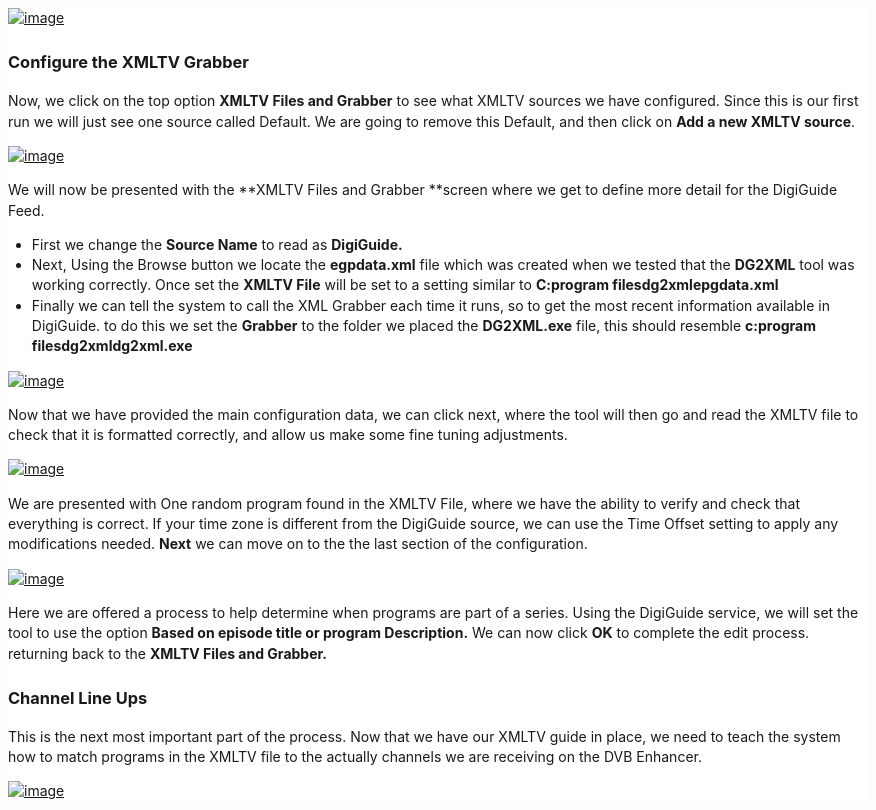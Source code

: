 [![image](http://lh5.ggpht.com/_SncQAdkhWiY/S7tHor27tpI/AAAAAAAAAEY/uFg_sXo7joE/image_thumb58.png?imgmax=800)](http://lh6.ggpht.com/_SncQAdkhWiY/S7tHnXxhueI/AAAAAAAAAEU/VP7T_vpaL5Y/s1600-h/image124.png)

### Configure the XMLTV Grabber

Now, we click on the top option **XMLTV Files and Grabber** to see what XMLTV sources we have configured. Since this is our first run we will just see one source called Default. We are going to remove this Default, and then click on **Add a new XMLTV source**.

[![image](http://lh3.ggpht.com/_SncQAdkhWiY/S7tHrWbyMNI/AAAAAAAAAEg/UrRYfb9KJ7U/image_thumb60.png?imgmax=800)](http://lh6.ggpht.com/_SncQAdkhWiY/S7tHqBrKXrI/AAAAAAAAAEc/fJ1nDMJhUhM/s1600-h/image128.png)

We will now be presented with the **XMLTV Files and Grabber **screen where we get to define more detail for the DigiGuide Feed.

  * First we change the **Source Name** to read as **DigiGuide.**  
  * Next, Using the Browse button we locate the **egpdata.xml** file which was created when we tested that the **DG2XML** tool was working correctly. Once set the **XMLTV File** will be set to a setting similar to **C:program filesdg2xmlepgdata.xml**  
  * Finally we can tell the system to call the XML Grabber each time it runs, so to get the most recent information available in DigiGuide. to do this we set the **Grabber** to the folder we placed the **DG2XML.exe** file, this should resemble **c:program filesdg2xmldg2xml.exe**

[![image](http://blogstorage.damianflynn.com/wp-content/uploads/2010/10/image_thumb64.png)](http://blogstorage.damianflynn.com/wp-content/uploads/2010/10/image64.png)

Now that we have provided the main configuration data, we can click next, where the tool will then go and read the XMLTV file to check that it is formatted correctly, and allow us make some fine tuning adjustments.

[![image](http://blogstorage.damianflynn.com/wp-content/uploads/2010/10/image_thumb65.png)](http://blogstorage.damianflynn.com/wp-content/uploads/2010/10/image65.png)

We are presented with One random program found in the XMLTV File, where we have the ability to verify and check that everything is correct. If your time zone is different from the DigiGuide source, we can use the Time Offset setting to apply any modifications needed. **Next** we can move on to the the last section of the configuration.

[![image](http://lh5.ggpht.com/_SncQAdkhWiY/S7tHzA-xKyI/AAAAAAAAAE8/U-I4zhXJGw4/image_thumb70.png?imgmax=800)](http://lh4.ggpht.com/_SncQAdkhWiY/S7tHxormX3I/AAAAAAAAAE4/e4vrB5yFmcE/s1600-h/image148.png)

Here we are offered a process to help determine when programs are part of a series. Using the DigiGuide service, we will set the tool to use the option **Based on episode title or program Description.** We can now click **OK** to complete the edit process. returning back to the **XMLTV Files and Grabber.**

### Channel Line Ups

This is the next most important part of the process. Now that we have our XMLTV guide in place, we need to teach the system how to match programs in the XMLTV file to the actually channels we are receiving on the DVB Enhancer.

[![image](http://blogstorage.damianflynn.com/wp-content/uploads/2010/10/image_thumb66.png)](http://blogstorage.damianflynn.com/wp-content/uploads/2010/10/image66.png)
